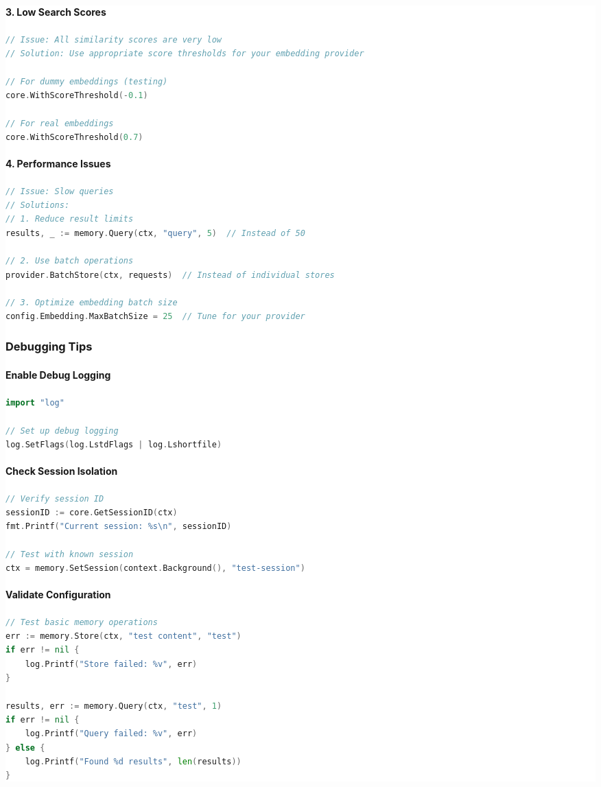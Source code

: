 #### 3. Low Search Scores
```go
// Issue: All similarity scores are very low
// Solution: Use appropriate score thresholds for your embedding provider

// For dummy embeddings (testing)
core.WithScoreThreshold(-0.1)

// For real embeddings
core.WithScoreThreshold(0.7)
```

#### 4. Performance Issues
```go
// Issue: Slow queries
// Solutions:
// 1. Reduce result limits
results, _ := memory.Query(ctx, "query", 5)  // Instead of 50

// 2. Use batch operations
provider.BatchStore(ctx, requests)  // Instead of individual stores

// 3. Optimize embedding batch size
config.Embedding.MaxBatchSize = 25  // Tune for your provider
```

### Debugging Tips

#### Enable Debug Logging
```go
import "log"

// Set up debug logging
log.SetFlags(log.LstdFlags | log.Lshortfile)
```

#### Check Session Isolation
```go
// Verify session ID
sessionID := core.GetSessionID(ctx)
fmt.Printf("Current session: %s\n", sessionID)

// Test with known session
ctx = memory.SetSession(context.Background(), "test-session")
```

#### Validate Configuration
```go
// Test basic memory operations
err := memory.Store(ctx, "test content", "test")
if err != nil {
    log.Printf("Store failed: %v", err)
}

results, err := memory.Query(ctx, "test", 1)
if err != nil {
    log.Printf("Query failed: %v", err)
} else {
    log.Printf("Found %d results", len(results))
}
```
